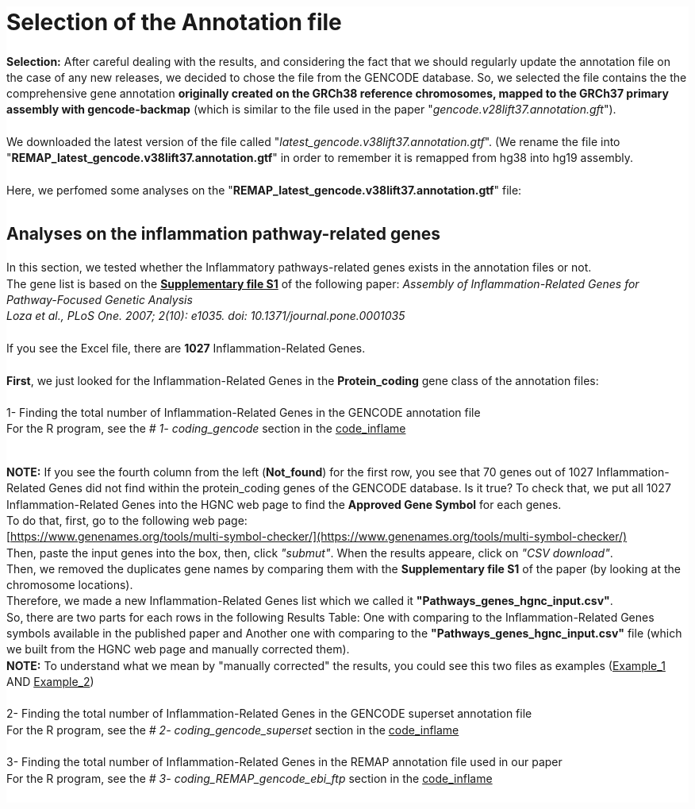 # Selection of the Annotation file
**Selection:** After careful dealing with the results, and considering the fact that we should regularly update the annotation file on the case of any new releases, we decided to chose the file from the GENCODE database. So, we selected the file contains the the comprehensive gene annotation **originally created on the GRCh38 reference chromosomes, mapped to the GRCh37 primary assembly with gencode-backmap** (which is similar to the file used in the paper "*gencode.v28lift37.annotation.gft*").<br><br>
We downloaded the latest version of the file called "*latest_gencode.v38lift37.annotation.gtf*". (We rename the file into "**REMAP_latest_gencode.v38lift37.annotation.gtf**" in order to remember it is remapped from hg38 into hg19 assembly.<br><br> 
Here, we perfomed some analyses on the "**REMAP_latest_gencode.v38lift37.annotation.gtf**" file:
<br>

## Analyses on the inflammation pathway-related genes
In this section, we tested whether the Inflammatory pathways-related genes exists in the annotation files or not.
<br>
The gene list is based on the [**Supplementary file S1**](2007_loza_S1.xls) of the following paper:
*Assembly of Inflammation-Related Genes for Pathway-Focused Genetic Analysis*
<br>
*Loza et al., PLoS One. 2007; 2(10): e1035. doi: 10.1371/journal.pone.0001035*
<br>
<br>
If you see the Excel file, there are **1027** Inflammation-Related Genes.
<br>
<br>
**First**, we just looked for the Inflammation-Related Genes in the **Protein_coding** gene class of the annotation files:<br><br>
1- Finding the total number of Inflammation-Related Genes in the GENCODE annotation file<br>
For the R program, see the *# 1- coding_gencode* section in the [code_inflame](code_inflame.R)<br><br>

**NOTE:** If you see the fourth column from the left (**Not_found**) for the first row, you see that 70 genes out of 1027 Inflammation-Related Genes did not find within the protein_coding genes of the GENCODE database. Is it true? To check that, we put all 1027 Inflammation-Related Genes into the HGNC web page to find the **Approved Gene Symbol** for each genes.
<br>
To do that, first, go to the following web page:<br>
[https://www.genenames.org/tools/multi-symbol-checker/](https://www.genenames.org/tools/multi-symbol-checker/)<br>
Then, paste the input genes into the box, then, click *"submut"*. When the results appeare, click on *"CSV download"*.<br>
Then, we removed the duplicates gene names by comparing them with the **Supplementary file S1** of the paper (by looking at the chromosome locations).<br>
Therefore, we made a new Inflammation-Related Genes list which we called it **"Pathways_genes_hgnc_input.csv"**.<br>
So, there are two parts for each rows in the following Results Table: One with comparing to the Inflammation-Related Genes symbols available in the published paper and Another one with comparing to the **"Pathways_genes_hgnc_input.csv"** file (which we built from the HGNC web page and manually corrected them).<br>
**NOTE:** To understand what we mean by "manually corrected" the results, you could see this two files as examples ([Example_1](0_Images/example1.PNG) AND [Example_2](0_Images/example2.PNG))
<br>
<br>
2- Finding the total number of Inflammation-Related Genes in the GENCODE superset annotation file<br>
For the R program, see the *# 2- coding_gencode_superset* section in the [code_inflame](code_inflame.R)<br><br>
3- Finding the total number of Inflammation-Related Genes in the REMAP annotation file used in our paper<br>
For the R program, see the *# 3- coding_REMAP_gencode_ebi_ftp* section in the [code_inflame](code_inflame.R)<br><br>